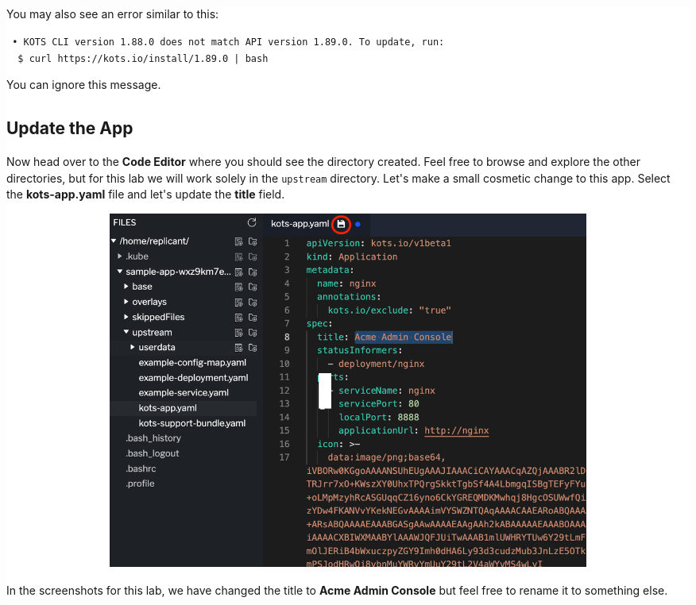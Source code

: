 You may also see an error similar to this:

```shell
 • KOTS CLI version 1.88.0 does not match API version 1.89.0. To update, run:
  $ curl https://kots.io/install/1.89.0 | bash

```

You can ignore this message.

## Update the App

Now head over to the **Code Editor** where you should see the directory created.  Feel free to browse and explore the other directories, but for this lab we will work solely in the `upstream` directory. Let's make a small cosmetic change to this app. Select the **kots-app.yaml** file and let's update the **title** field.

<p align="center"><img src="../assets/rdk-update-appyaml.png" width=600></img></p>

In the screenshots for this lab, we have changed the title to **Acme Admin Console** but feel free to rename it to something else.
